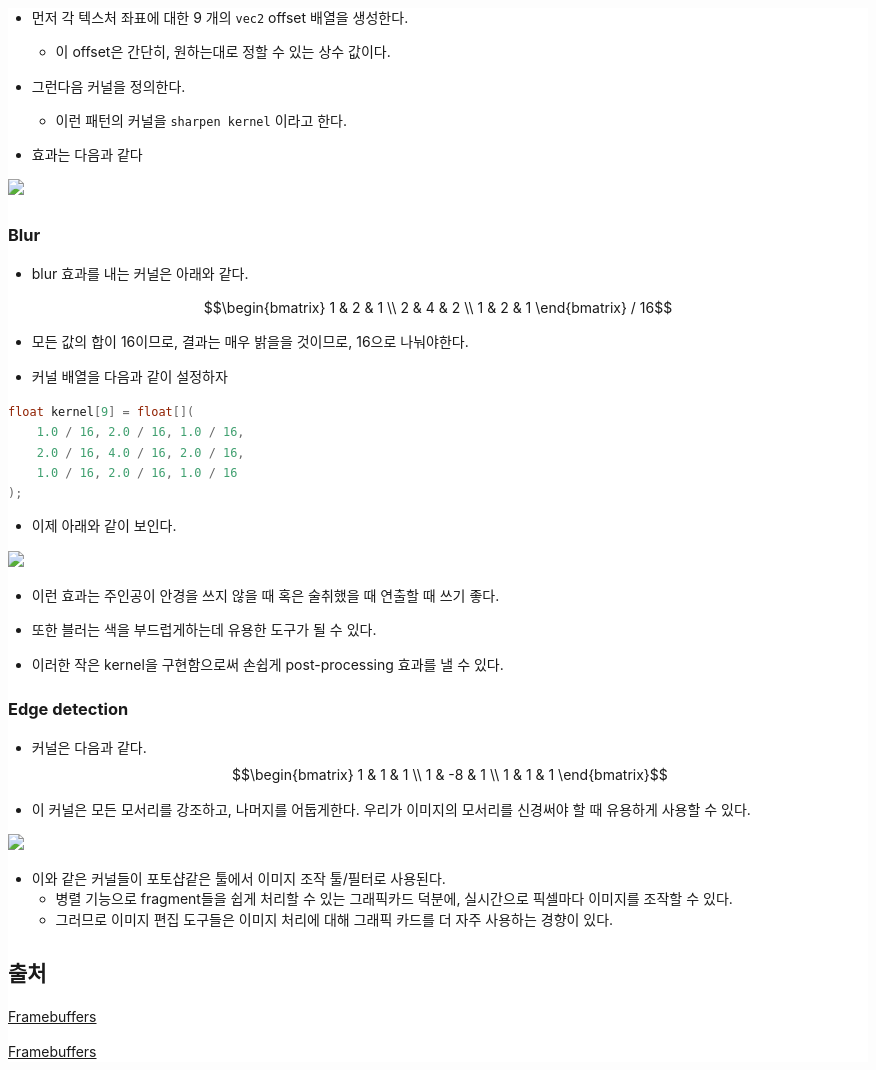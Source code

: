 - 먼저 각 텍스처 좌표에 대한 9 개의 `vec2` offset 배열을 생성한다.
  - 이 offset은 간단히, 원하는대로 정할 수 있는 상수 값이다.
- 그런다음 커널을 정의한다.

  - 이런 패턴의 커널을 `sharpen kernel` 이라고 한다.

- 효과는 다음과 같다

![](https://learnopengl.com/img/advanced/framebuffers_sharpen.png)

### **Blur**

- blur 효과를 내는 커널은 아래와 같다.

$$\begin{bmatrix} 1 & 2 & 1 \\ 2 & 4 & 2 \\ 1 & 2 & 1 \end{bmatrix} / 16$$

- 모든 값의 합이 16이므로, 결과는 매우 밝을을 것이므로, 16으로 나눠야한다.

- 커널 배열을 다음과 같이 설정하자

```glsl
float kernel[9] = float[](
    1.0 / 16, 2.0 / 16, 1.0 / 16,
    2.0 / 16, 4.0 / 16, 2.0 / 16,
    1.0 / 16, 2.0 / 16, 1.0 / 16
);
```

- 이제 아래와 같이 보인다.

![](https://learnopengl.com/img/advanced/framebuffers_blur.png)

- 이런 효과는 주인공이 안경을 쓰지 않을 때 혹은 술취했을 때 연출할 때 쓰기 좋다.

- 또한 블러는 색을 부드럽게하는데 유용한 도구가 될 수 있다.

- 이러한 작은 kernel을 구현함으로써 손쉽게 post-processing 효과를 낼 수 있다.

### **Edge detection**

- 커널은 다음과 같다.
  $$\begin{bmatrix} 1 & 1 & 1 \\ 1 & -8 & 1 \\ 1 & 1 & 1 \end{bmatrix}$$

- 이 커널은 모든 모서리를 강조하고, 나머지를 어둡게한다. 우리가 이미지의 모서리를 신경써야 할 때 유용하게 사용할 수 있다.

![](https://learnopengl.com/img/advanced/framebuffers_edge_detection.png)

- 이와 같은 커널들이 포토샵같은 툴에서 이미지 조작 툴/필터로 사용된다.
  - 병렬 기능으로 fragment들을 쉽게 처리할 수 있는 그래픽카드 덕분에, 실시간으로 픽셀마다 이미지를 조작할 수 있다.
  - 그러므로 이미지 편집 도구들은 이미지 처리에 대해 그래픽 카드를 더 자주 사용하는 경향이 있다.

## **출처**

[Framebuffers](https://learnopengl.com/Advanced-OpenGL/Framebuffers)

[Framebuffers](https://heinleinsgame.tistory.com/28?category=757483)
